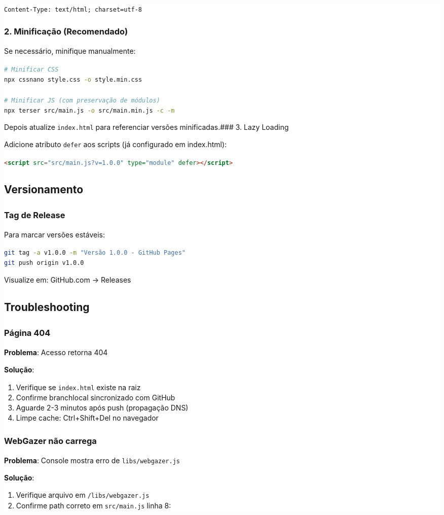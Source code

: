```textCache-Control: public, max-age=3600
Content-Type: text/html; charset=utf-8
```

### 2. Minificação (Recomendado)

Se necessário, minifique manualmente:

```bash
# Minificar CSS
npx cssnano style.css -o style.min.css

# Minificar JS (com preservação de módulos)
npx terser src/main.js -o src/main.min.js -c -m
```

Depois atualize `index.html` para referenciar versões minificadas.### 3. Lazy Loading

Adicione atributo `defer` aos scripts (já configurado em index.html):

```html
<script src="src/main.js?v=1.0.0" type="module" defer></script>
```

## Versionamento

### Tag de Release

Para marcar versões estáveis:

```bash
git tag -a v1.0.0 -m "Versão 1.0.0 - GitHub Pages"
git push origin v1.0.0
```

Visualize em: GitHub.com → Releases

## Troubleshooting

### Página 404

**Problema**: Acesso retorna 404

**Solução**:

1. Verifique se `index.html` existe na raiz
2. Confirme branchlocal sincronizado com GitHub
3. Aguarde 2-3 minutos após push (propagação DNS)
4. Limpe cache: Ctrl+Shift+Del no navegador

### WebGazer não carrega

**Problema**: Console mostra erro de `libs/webgazer.js`

**Solução**:

1. Verifique arquivo em `/libs/webgazer.js`
2. Confirme path correto em `src/main.js` linha 8:
